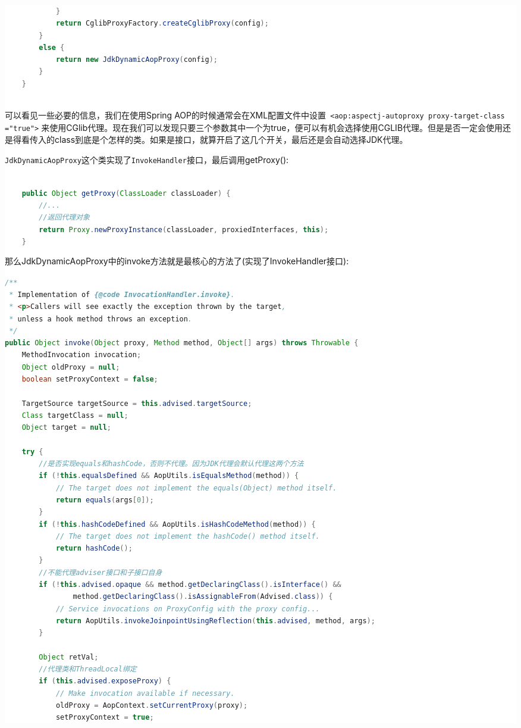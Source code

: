 ```java
			}
			return CglibProxyFactory.createCglibProxy(config);
		}
		else {
			return new JdkDynamicAopProxy(config);
		}
	}
	
```	

可以看见一些必要的信息，我们在使用Spring AOP的时候通常会在XML配置文件中设置` <aop:aspectj-autoproxy proxy-target-class="true">`  来使用CGlib代理。现在我们可以发现只要三个参数其中一个为true，便可以有机会选择使用CGLIB代理。但是是否一定会使用还是得看传入的class到底是个怎样的类。如果是接口，就算开启了这几个开关，最后还是会自动选择JDK代理。

`JdkDynamicAopProxy`这个类实现了`InvokeHandler`接口，最后调用getProxy():


```java

	public Object getProxy(ClassLoader classLoader) {
		//...
		//返回代理对象
		return Proxy.newProxyInstance(classLoader, proxiedInterfaces, this);
	}
```

那么JdkDynamicAopProxy中的invoke方法就是最核心的方法了(实现了InvokeHandler接口):


```java
/**
 * Implementation of {@code InvocationHandler.invoke}.
 * <p>Callers will see exactly the exception thrown by the target,
 * unless a hook method throws an exception.
 */
public Object invoke(Object proxy, Method method, Object[] args) throws Throwable {
	MethodInvocation invocation;
	Object oldProxy = null;
	boolean setProxyContext = false;

	TargetSource targetSource = this.advised.targetSource;
	Class targetClass = null;
	Object target = null;

	try {
		//是否实现equals和hashCode，否则不代理。因为JDK代理会默认代理这两个方法
		if (!this.equalsDefined && AopUtils.isEqualsMethod(method)) {
			// The target does not implement the equals(Object) method itself.
			return equals(args[0]);
		}
		if (!this.hashCodeDefined && AopUtils.isHashCodeMethod(method)) {
			// The target does not implement the hashCode() method itself.
			return hashCode();
		}
		//不能代理adviser接口和子接口自身
		if (!this.advised.opaque && method.getDeclaringClass().isInterface() &&
				method.getDeclaringClass().isAssignableFrom(Advised.class)) {
			// Service invocations on ProxyConfig with the proxy config...
			return AopUtils.invokeJoinpointUsingReflection(this.advised, method, args);
		}

		Object retVal;
		//代理类和ThreadLocal绑定
		if (this.advised.exposeProxy) {
			// Make invocation available if necessary.
			oldProxy = AopContext.setCurrentProxy(proxy);
			setProxyContext = true;
```